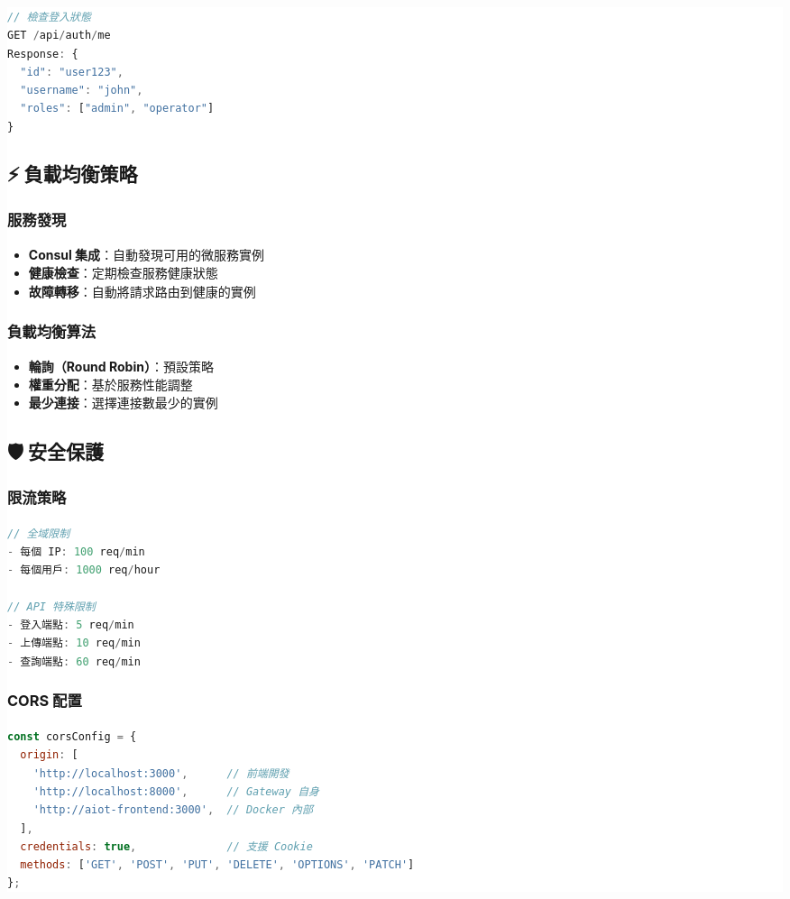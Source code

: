```javascript
// 檢查登入狀態
GET /api/auth/me
Response: {
  "id": "user123",
  "username": "john",
  "roles": ["admin", "operator"]
}
```

## ⚡ 負載均衡策略

### 服務發現

- **Consul 集成**：自動發現可用的微服務實例
- **健康檢查**：定期檢查服務健康狀態
- **故障轉移**：自動將請求路由到健康的實例

### 負載均衡算法

- **輪詢（Round Robin）**：預設策略
- **權重分配**：基於服務性能調整
- **最少連接**：選擇連接數最少的實例

## 🛡️ 安全保護

### 限流策略

```javascript
// 全域限制
- 每個 IP: 100 req/min
- 每個用戶: 1000 req/hour

// API 特殊限制
- 登入端點: 5 req/min
- 上傳端點: 10 req/min
- 查詢端點: 60 req/min
```

### CORS 配置

```javascript
const corsConfig = {
  origin: [
    'http://localhost:3000',      // 前端開發
    'http://localhost:8000',      // Gateway 自身
    'http://aiot-frontend:3000',  // Docker 內部
  ],
  credentials: true,              // 支援 Cookie
  methods: ['GET', 'POST', 'PUT', 'DELETE', 'OPTIONS', 'PATCH']
};
```
